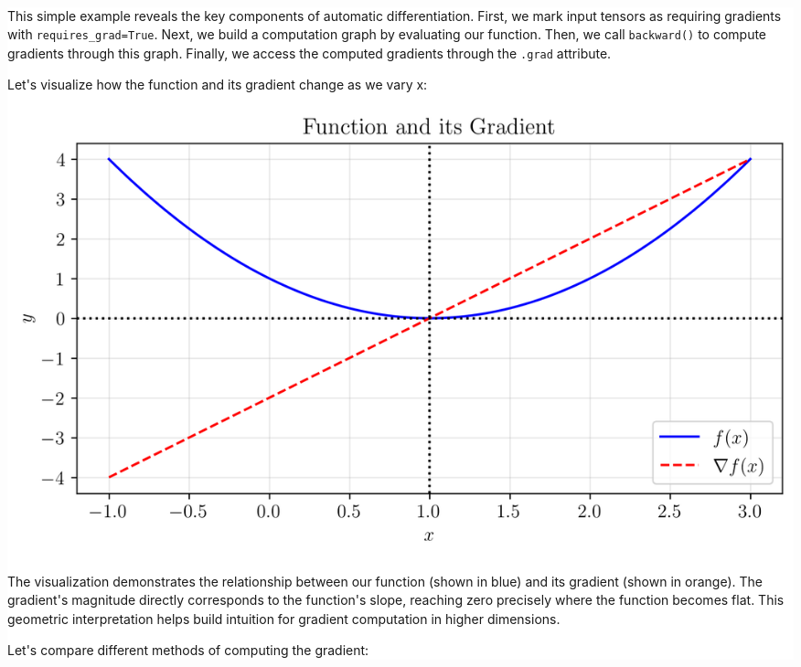 This simple example reveals the key components of automatic differentiation. First, we mark input tensors as requiring gradients with `requires_grad=True`. Next, we build a computation graph by evaluating our function. Then, we call `backward()` to compute gradients through this graph. Finally, we access the computed gradients through the `.grad` attribute.

Let's visualize how the function and its gradient change as we vary x:

![Gradient Computation](figures/gradient_computation.png)

The visualization demonstrates the relationship between our function (shown in blue) and its gradient (shown in orange). The gradient's magnitude directly corresponds to the function's slope, reaching zero precisely where the function becomes flat. This geometric interpretation helps build intuition for gradient computation in higher dimensions.

Let's compare different methods of computing the gradient:
